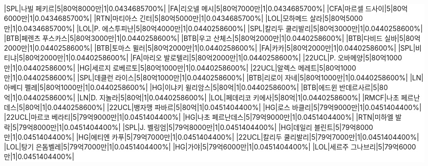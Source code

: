 |SPL|나빌 페키르|5|80억8000만|1|0.0434685700%|
|FA|리오넬 메시|5|80억7000만|1|0.0434685700%|
|CFA|마르셀 드사이|5|80억6000만|1|0.0434685700%|
|RTN|마티아스 긴터|5|80억5000만|1|0.0434685700%|
|LOL|모하메드 살라|5|80억5000만|1|0.0434685700%|
|LOL|P. 에스투피냔|5|80억4000만|1|0.0440258600%|
|SPL|칼리두 쿨리발리|5|80억3000만|1|0.0440258600%|
|BTB|페렌츠 푸스카스|5|80억3000만|1|0.0440258600%|
|BTB|우고 산체스|5|80억2000만|1|0.0440258600%|
|BTB|다비드 실바|5|80억2000만|1|0.0440258600%|
|BTB|토마스 뮐러|5|80억2000만|1|0.0440258600%|
|FA|카카|5|80억2000만|1|0.0440258600%|
|SPL|비티냐|5|80억2000만|1|0.0440258600%|
|FA|마리오 발로텔리|5|80억2000만|1|0.0440258600%|
|22UCL|P. 오바메양|5|80억1000만|1|0.0440258600%|
|HG|세르지 로베르토|5|80억1000만|1|0.0440258600%|
|22UCL|알렉스 메레트|5|80억1000만|1|0.0440258600%|
|SPL|데클런 라이스|5|80억1000만|1|0.0440258600%|
|BTB|리로이 자네|5|80억1000만|1|0.0440258600%|
|LN|아베디 펠레|5|80억1000만|1|0.0440258600%|
|HG|이냐키 윌리암스|5|80억|1|0.0440258600%|
|BTB|에드윈 반데르사르|5|80억|1|0.0440258600%|
|LN|D. 지놀라|5|80억|1|0.0440258600%|
|LOL|페데리코 키에사|5|80억|1|0.0440258600%|
|RMCF|나초 페르난데스|5|80억|1|0.0440258600%|
|22UCL|뱅자맹 파바르|5|80억|1|0.0451404400%|
|HG|로스 바클리|5|79억9000만|1|0.0451404400%|
|22UCL|마르코 베라티|5|79억9000만|1|0.0451404400%|
|HG|나초 페르난데스|5|79억9000만|1|0.0451404400%|
|RTN|미하엘 발락|5|79억8000만|1|0.0451404400%|
|SPL|J. 벨링엄|5|79억8000만|1|0.0451404400%|
|HG|데일리 블린트|5|79억8000만|1|0.0451404400%|
|HG|에티엔 카푸|5|79억7000만|1|0.0451404400%|
|22UCL|칼리두 쿨리발리|5|79억7000만|1|0.0451404400%|
|LOL|탕기 은돔벨레|5|79억7000만|1|0.0451404400%|
|HG|가야|5|79억6000만|1|0.0451404400%|
|LOL|세르주 그나브리|5|79억6000만|1|0.0451404400%|